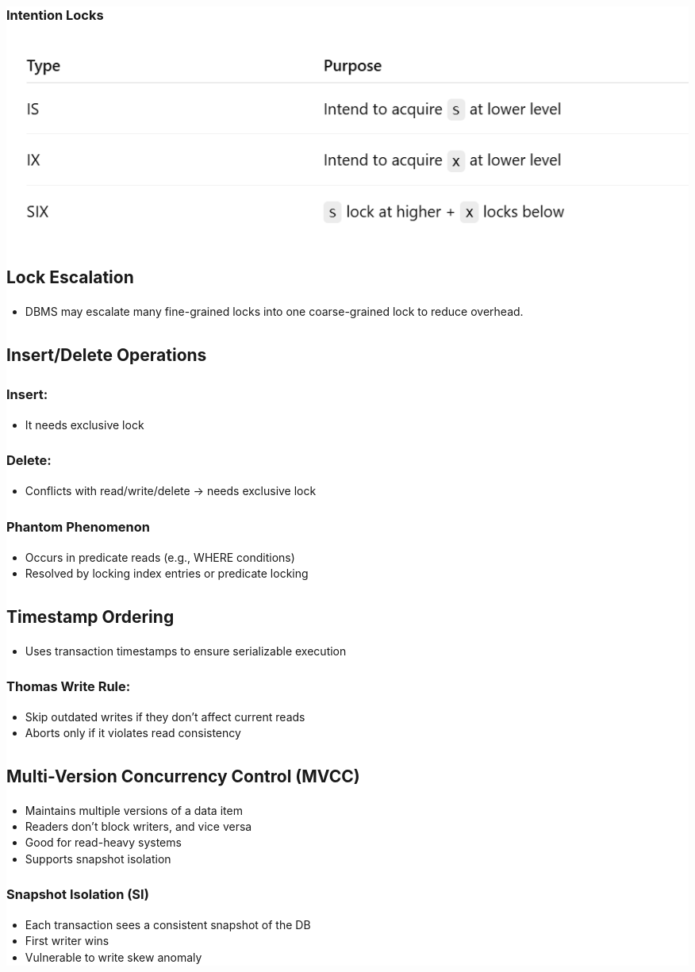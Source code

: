 ### Intention Locks
![lock](/assets/unit7/lock.png)

## Lock Escalation
- DBMS may escalate many fine-grained locks into one coarse-grained lock to reduce overhead.

## Insert/Delete Operations
### Insert: 
- It needs exclusive lock
### Delete:
- Conflicts with read/write/delete → needs exclusive lock

### Phantom Phenomenon
- Occurs in predicate reads (e.g., WHERE conditions)
- Resolved by locking index entries or predicate locking

## Timestamp Ordering
- Uses transaction timestamps to ensure serializable execution

### Thomas Write Rule:
- Skip outdated writes if they don’t affect current reads
- Aborts only if it violates read consistency

## Multi-Version Concurrency Control (MVCC)
- Maintains multiple versions of a data item
- Readers don’t block writers, and vice versa
- Good for read-heavy systems
- Supports snapshot isolation

### Snapshot Isolation (SI)
- Each transaction sees a consistent snapshot of the DB
- First writer wins
- Vulnerable to write skew anomaly

